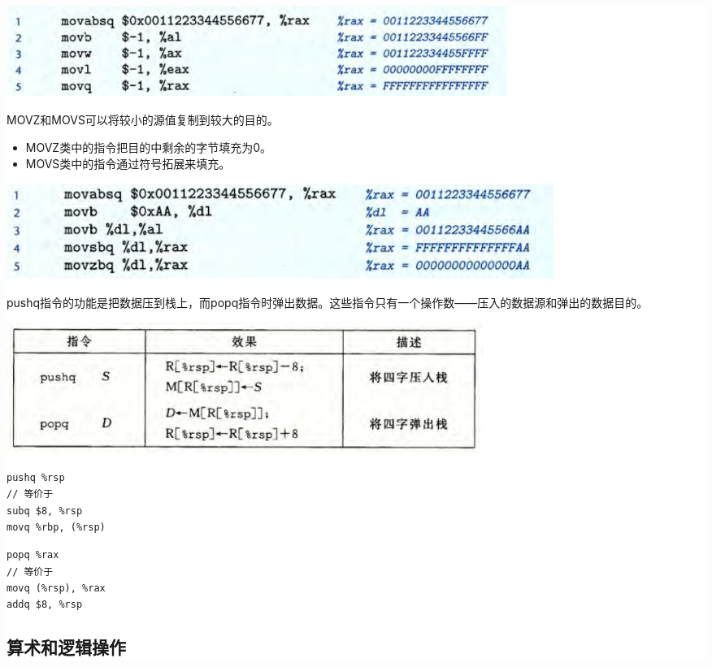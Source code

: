 <img src="CSAPP-Chap3-程序的机器级表示/image-20210421192335378.png" alt="image-20210421192335378" style="zoom:80%;" />

MOVZ和MOVS可以将较小的源值复制到较大的目的。

- MOVZ类中的指令把目的中剩余的字节填充为0。
- MOVS类中的指令通过符号拓展来填充。

<img src="CSAPP-Chap3-程序的机器级表示/image-20210421194448374.png" alt="image-20210421194448374" style="zoom:80%;" />

pushq指令的功能是把数据压到栈上，而popq指令时弹出数据。这些指令只有一个操作数——压入的数据源和弹出的数据目的。

<img src="CSAPP-Chap3-程序的机器级表示/image-20210421200607814.png" alt="image-20210421200607814" style="zoom: 80%;" />

```assembly
pushq %rsp
// 等价于
subq $8, %rsp
movq %rbp, (%rsp)
```

```assembly
popq %rax
// 等价于
movq (%rsp), %rax
addq $8, %rsp
```

## 算术和逻辑操作
